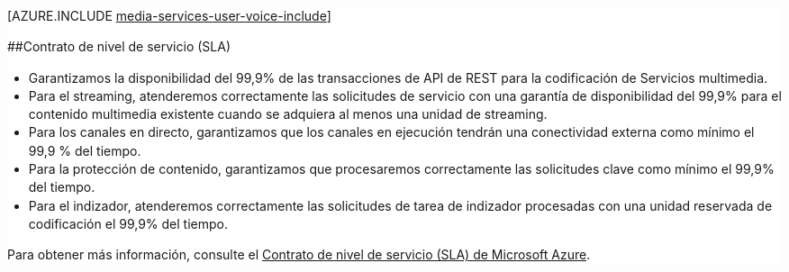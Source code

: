 [AZURE.INCLUDE [media-services-user-voice-include](../../includes/media-services-user-voice-include.md)]

##Contrato de nivel de servicio (SLA)

- Garantizamos la disponibilidad del 99,9% de las transacciones de API de REST para la codificación de Servicios multimedia.
- Para el streaming, atenderemos correctamente las solicitudes de servicio con una garantía de disponibilidad del 99,9% para el contenido multimedia existente cuando se adquiera al menos una unidad de streaming.
- Para los canales en directo, garantizamos que los canales en ejecución tendrán una conectividad externa como mínimo el 99,9 % del tiempo.
- Para la protección de contenido, garantizamos que procesaremos correctamente las solicitudes clave como mínimo el 99,9% del tiempo.
- Para el indizador, atenderemos correctamente las solicitudes de tarea de indizador procesadas con una unidad reservada de codificación el 99,9% del tiempo.

Para obtener más información, consulte el [Contrato de nivel de servicio (SLA) de Microsoft Azure](https://azure.microsoft.com/support/legal/sla/).


[overview]: ./media/media-services-overview/media-services-overview.png
[vod-overview]: ./media/media-services-video-on-demand-workflow/media-services-video-on-demand.png
[live-overview1]: ./media/media-services-live-streaming-workflow/media-services-live-streaming-new.png
[live-overview2]: ./media/media-services-live-streaming-workflow/media-services-live-streaming-current.png
 

